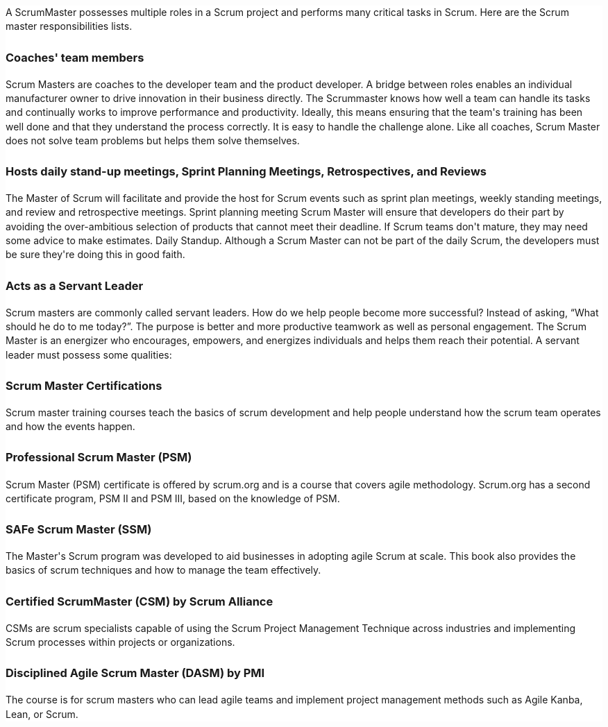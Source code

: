 A ScrumMaster possesses multiple roles in a Scrum project and performs many critical tasks in Scrum. Here are the Scrum master responsibilities lists.

### Coaches' team members

Scrum Masters are coaches to the developer team and the product developer. A bridge between roles enables an individual manufacturer owner to drive innovation in their business directly. The Scrummaster knows how well a team can handle its tasks and continually works to improve performance and productivity. Ideally, this means ensuring that the team's training has been well done and that they understand the process correctly. It is easy to handle the challenge alone. Like all coaches, Scrum Master does not solve team problems but helps them solve themselves.

### Hosts daily stand-up meetings, Sprint Planning Meetings, Retrospectives, and Reviews

The Master of Scrum will facilitate and provide the host for Scrum events such as sprint plan meetings, weekly standing meetings, and review and retrospective meetings. Sprint planning meeting Scrum Master will ensure that developers do their part by avoiding the over-ambitious selection of products that cannot meet their deadline. If Scrum teams don't mature, they may need some advice to make estimates. Daily Standup. Although a Scrum Master can not be part of the daily Scrum, the developers must be sure they're doing this in good faith.

### Acts as a Servant Leader

Scrum masters are commonly called servant leaders. How do we help people become more successful? Instead of asking, “What should he do to me today?”. The purpose is better and more productive teamwork as well as personal engagement. The Scrum Master is an energizer who encourages, empowers, and energizes individuals and helps them reach their potential. A servant leader must possess some qualities:

### Scrum Master Certifications

Scrum master training courses teach the basics of scrum development and help people understand how the scrum team operates and how the events happen.

### Professional Scrum Master (PSM)

Scrum Master (PSM) certificate is offered by scrum.org and is a course that covers agile methodology. Scrum.org has a second certificate program, PSM II and PSM III, based on the knowledge of PSM.

### SAFe Scrum Master (SSM)

The Master's Scrum program was developed to aid businesses in adopting agile Scrum at scale. This book also provides the basics of scrum techniques and how to manage the team effectively.

### Certified ScrumMaster (CSM) by Scrum Alliance

CSMs are scrum specialists capable of using the Scrum Project Management Technique across industries and implementing Scrum processes within projects or organizations.

### Disciplined Agile Scrum Master (DASM) by PMI

The course is for scrum masters who can lead agile teams and implement project management methods such as Agile Kanba, Lean, or Scrum.
